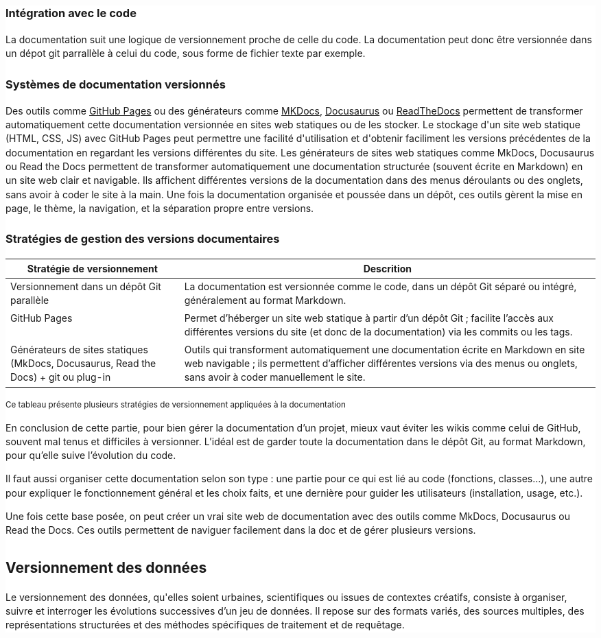 ### Intégration avec le code

La documentation suit une logique de versionnement proche de celle du code. La documentation peut donc être versionnée dans un dépot git parrallèle à celui du code, sous forme de fichier texte par exemple. 

### Systèmes de documentation versionnés
Des outils comme [GitHub Pages](https://pages.github.com/) ou des générateurs comme [MKDocs](https://www.mkdocs.org/), [Docusaurus](https://docusaurus.io/) ou [ReadTheDocs](https://about.readthedocs.com/?ref=app.readthedocs.com) permettent de transformer automatiquement cette documentation versionnée en sites web statiques ou de les stocker.
Le stockage d'un site web statique (HTML, CSS, JS) avec GitHub Pages peut permettre une facilité d'utilisation et d'obtenir faciliment les versions précédentes de la documentation en regardant les versions différentes du site. 
Les générateurs de sites web statiques comme MkDocs, Docusaurus ou Read the Docs permettent de transformer automatiquement une documentation structurée (souvent écrite en Markdown) en un site web clair et navigable. Ils affichent différentes versions de la documentation dans des menus déroulants ou des onglets, sans avoir à coder le site à la main. Une fois la documentation organisée et poussée dans un dépôt, ces outils gèrent la mise en page, le thème, la navigation, et la séparation propre entre versions. 


### Stratégies de gestion des versions documentaires

| Stratégie de versionnement | Descrition  |
| -----------| ------ |             
| Versionnement dans un dépôt Git parallèle   | La documentation est versionnée comme le code, dans un dépôt Git séparé ou intégré, généralement au format Markdown.                                                           |
| GitHub Pages                                 | Permet d’héberger un site web statique à partir d’un dépôt Git ; facilite l’accès aux différentes versions du site (et donc de la documentation) via les commits ou les tags.  |
| Générateurs de sites statiques (MkDocs, Docusaurus, Read the Docs) + git ou plug-in | Outils qui transforment automatiquement une documentation écrite en Markdown en site web navigable ; ils permettent d’afficher différentes versions via des menus ou onglets, sans avoir à coder manuellement le site. |

<small>Ce tableau présente plusieurs stratégies de versionnement appliquées à la documentation</small>

En conclusion de cette partie, pour bien gérer la documentation d’un projet, mieux vaut éviter les wikis comme celui de GitHub, souvent mal tenus et difficiles à versionner. L’idéal est de garder toute la documentation dans le dépôt Git, au format Markdown, pour qu’elle suive l’évolution du code.

Il faut aussi organiser cette documentation selon son type : une partie pour ce qui est lié au code (fonctions, classes…), une autre pour expliquer le fonctionnement général et les choix faits, et une dernière pour guider les utilisateurs (installation, usage, etc.).

Une fois cette base posée, on peut créer un vrai site web de documentation avec des outils comme MkDocs, Docusaurus ou Read the Docs. Ces outils permettent de naviguer facilement dans la doc et de gérer plusieurs versions.



## Versionnement des données

Le versionnement des données, qu'elles soient urbaines, scientifiques ou issues de contextes créatifs, consiste à organiser, suivre et interroger les évolutions successives d’un jeu de données. Il repose sur des formats variés, des sources multiples, des représentations structurées et des méthodes spécifiques de traitement et de requêtage.
